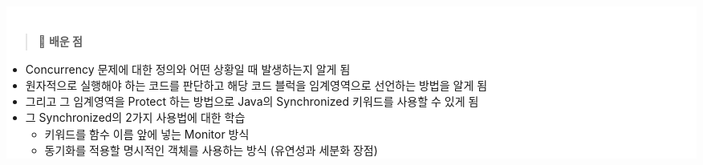 <br>

> 🚩 **배운 점**

- Concurrency 문제에 대한 정의와 어떤 상황일 때 발생하는지 알게 됨
- 원자적으로 실행해야 하는 코드를 판단하고 해당 코드 블럭을 임계영역으로 선언하는 방법을 알게 됨
- 그리고 그 임계영역을 Protect 하는 방법으로 Java의 Synchronized 키워드를 사용할 수 있게 됨
- 그 Synchronized의 2가지 사용법에 대한 학습
    - 키워드를 함수 이름 앞에 넣는 Monitor 방식
    - 동기화를 적용할 명시적인 객체를 사용하는 방식 (유연성과 세분화 장점)

